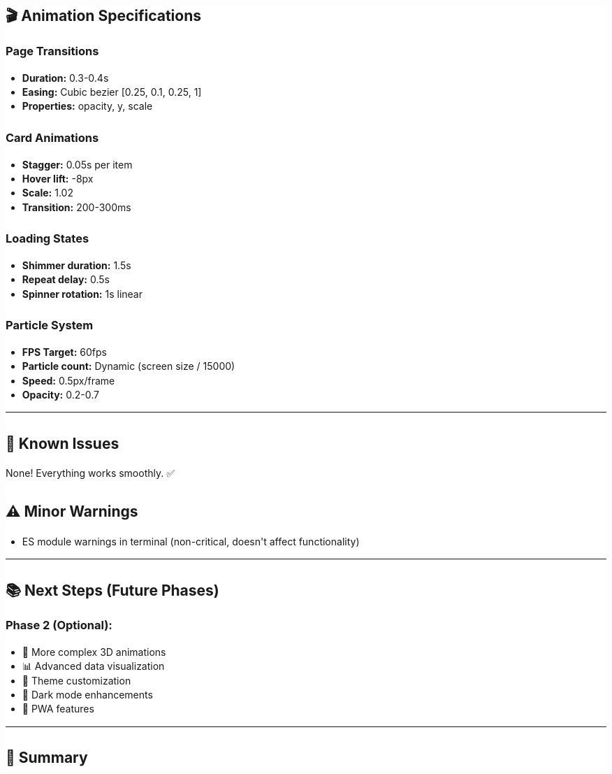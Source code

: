 ## 🎬 Animation Specifications

### Page Transitions
- **Duration:** 0.3-0.4s
- **Easing:** Cubic bezier [0.25, 0.1, 0.25, 1]
- **Properties:** opacity, y, scale

### Card Animations
- **Stagger:** 0.05s per item
- **Hover lift:** -8px
- **Scale:** 1.02
- **Transition:** 200-300ms

### Loading States
- **Shimmer duration:** 1.5s
- **Repeat delay:** 0.5s
- **Spinner rotation:** 1s linear

### Particle System
- **FPS Target:** 60fps
- **Particle count:** Dynamic (screen size / 15000)
- **Speed:** 0.5px/frame
- **Opacity:** 0.2-0.7

---

## 🐛 Known Issues
None! Everything works smoothly. ✅

## ⚠️ Minor Warnings
- ES module warnings in terminal (non-critical, doesn't affect functionality)

---

## 📚 Next Steps (Future Phases)

### Phase 2 (Optional):
- 🎥 More complex 3D animations
- 📊 Advanced data visualization
- 🎨 Theme customization
- 🌙 Dark mode enhancements
- 📱 PWA features

---

## 🎉 Summary
